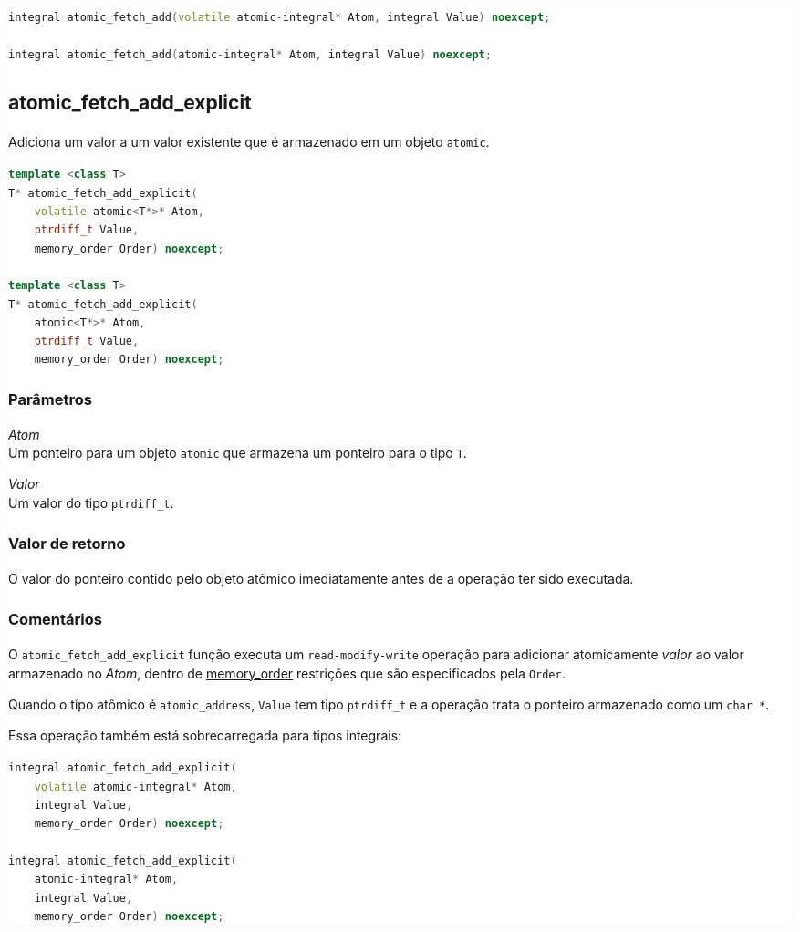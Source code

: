 ```cpp
integral atomic_fetch_add(volatile atomic-integral* Atom, integral Value) noexcept;

integral atomic_fetch_add(atomic-integral* Atom, integral Value) noexcept;
```

## <a name="atomic_fetch_add_explicit"></a>  atomic_fetch_add_explicit

Adiciona um valor a um valor existente que é armazenado em um objeto `atomic`.

```cpp
template <class T>
T* atomic_fetch_add_explicit(
    volatile atomic<T*>* Atom,
    ptrdiff_t Value,
    memory_order Order) noexcept;

template <class T>
T* atomic_fetch_add_explicit(
    atomic<T*>* Atom,
    ptrdiff_t Value,
    memory_order Order) noexcept;
```

### <a name="parameters"></a>Parâmetros

*Atom*<br/>
Um ponteiro para um objeto `atomic` que armazena um ponteiro para o tipo `T`.

*Valor*<br/>
Um valor do tipo `ptrdiff_t`.

### <a name="return-value"></a>Valor de retorno

O valor do ponteiro contido pelo objeto atômico imediatamente antes de a operação ter sido executada.

### <a name="remarks"></a>Comentários

O `atomic_fetch_add_explicit` função executa um `read-modify-write` operação para adicionar atomicamente *valor* ao valor armazenado no *Atom*, dentro de [memory_order](../standard-library/atomic-enums.md#memory_order_enum) restrições que são especificados pela `Order`.

Quando o tipo atômico é `atomic_address`, `Value` tem tipo `ptrdiff_t` e a operação trata o ponteiro armazenado como um `char *`.

Essa operação também está sobrecarregada para tipos integrais:

```cpp
integral atomic_fetch_add_explicit(
    volatile atomic-integral* Atom,
    integral Value,
    memory_order Order) noexcept;

integral atomic_fetch_add_explicit(
    atomic-integral* Atom,
    integral Value,
    memory_order Order) noexcept;
```
